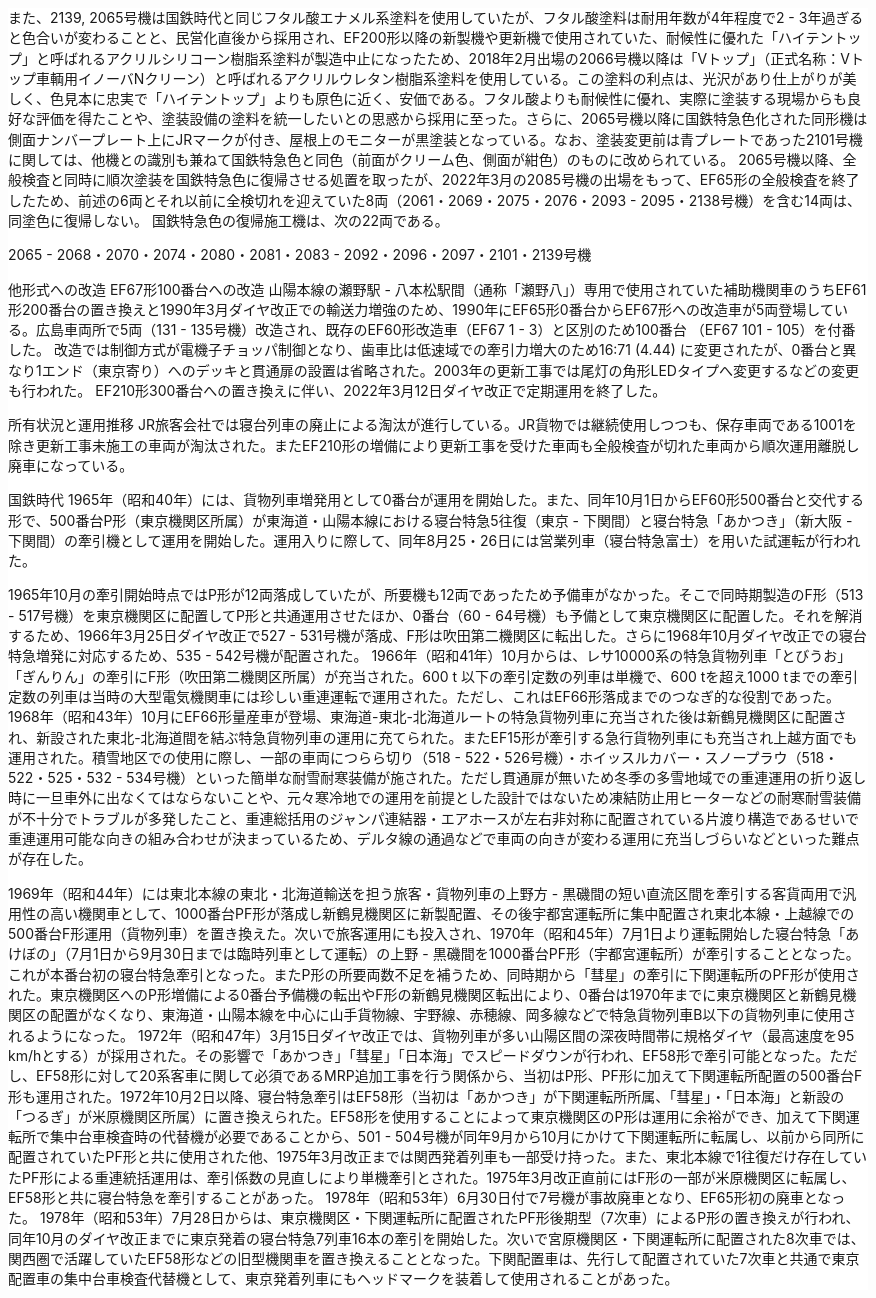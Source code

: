 また、2139, 2065号機は国鉄時代と同じフタル酸エナメル系塗料を使用していたが、フタル酸塗料は耐用年数が4年程度で2 - 3年過ぎると色合いが変わることと、民営化直後から採用され、EF200形以降の新製機や更新機で使用されていた、耐候性に優れた「ハイテントップ」と呼ばれるアクリルシリコーン樹脂系塗料が製造中止になったため、2018年2月出場の2066号機以降は「Vトップ」（正式名称：Vトップ車輌用イノーバNクリーン）と呼ばれるアクリルウレタン樹脂系塗料を使用している。この塗料の利点は、光沢があり仕上がりが美しく、色見本に忠実で「ハイテントップ」よりも原色に近く、安価である。フタル酸よりも耐候性に優れ、実際に塗装する現場からも良好な評価を得たことや、塗装設備の塗料を統一したいとの思惑から採用に至った。さらに、2065号機以降に国鉄特急色化された同形機は側面ナンバープレート上にJRマークが付き、屋根上のモニターが黒塗装となっている。なお、塗装変更前は青プレートであった2101号機に関しては、他機との識別も兼ねて国鉄特急色と同色（前面がクリーム色、側面が紺色）のものに改められている。
2065号機以降、全般検査と同時に順次塗装を国鉄特急色に復帰させる処置を取ったが、2022年3月の2085号機の出場をもって、EF65形の全般検査を終了したため、前述の6両とそれ以前に全検切れを迎えていた8両（2061・2069・2075・2076・2093 - 2095・2138号機）を含む14両は、同塗色に復帰しない。
国鉄特急色の復帰施工機は、次の22両である。

2065 - 2068・2070・2074・2080・2081・2083 - 2092・2096・2097・2101・2139号機

他形式への改造
EF67形100番台への改造
山陽本線の瀬野駅 - 八本松駅間（通称「瀬野八」）専用で使用されていた補助機関車のうちEF61形200番台の置き換えと1990年3月ダイヤ改正での輸送力増強のため、1990年にEF65形0番台からEF67形への改造車が5両登場している。広島車両所で5両（131 - 135号機）改造され、既存のEF60形改造車（EF67 1 - 3）と区別のため100番台 （EF67 101 - 105）を付番した。
改造では制御方式が電機子チョッパ制御となり、歯車比は低速域での牽引力増大のため16:71 (4.44) に変更されたが、0番台と異なり1エンド（東京寄り）へのデッキと貫通扉の設置は省略された。2003年の更新工事では尾灯の角形LEDタイプへ変更するなどの変更も行われた。
EF210形300番台への置き換えに伴い、2022年3月12日ダイヤ改正で定期運用を終了した。

所有状況と運用推移
JR旅客会社では寝台列車の廃止による淘汰が進行している。JR貨物では継続使用しつつも、保存車両である1001を除き更新工事未施工の車両が淘汰された。またEF210形の増備により更新工事を受けた車両も全般検査が切れた車両から順次運用離脱し廃車になっている。

国鉄時代
1965年（昭和40年）には、貨物列車増発用として0番台が運用を開始した。また、同年10月1日からEF60形500番台と交代する形で、500番台P形（東京機関区所属）が東海道・山陽本線における寝台特急5往復（東京 - 下関間）と寝台特急「あかつき」（新大阪 - 下関間）の牽引機として運用を開始した。運用入りに際して、同年8月25・26日には営業列車（寝台特急富士）を用いた試運転が行われた。

1965年10月の牽引開始時点ではP形が12両落成していたが、所要機も12両であったため予備車がなかった。そこで同時期製造のF形（513 - 517号機）を東京機関区に配置してP形と共通運用させたほか、0番台（60 - 64号機）も予備として東京機関区に配置した。それを解消するため、1966年3月25日ダイヤ改正で527 - 531号機が落成、F形は吹田第二機関区に転出した。さらに1968年10月ダイヤ改正での寝台特急増発に対応するため、535 - 542号機が配置された。
1966年（昭和41年）10月からは、レサ10000系の特急貨物列車「とびうお」「ぎんりん」の牽引にF形（吹田第二機関区所属）が充当された。600 t 以下の牽引定数の列車は単機で、600 tを超え1000 tまでの牽引定数の列車は当時の大型電気機関車には珍しい重連運転で運用された。ただし、これはEF66形落成までのつなぎ的な役割であった。1968年（昭和43年）10月にEF66形量産車が登場、東海道-東北-北海道ルートの特急貨物列車に充当された後は新鶴見機関区に配置され、新設された東北-北海道間を結ぶ特急貨物列車の運用に充てられた。またEF15形が牽引する急行貨物列車にも充当され上越方面でも運用された。積雪地区での使用に際し、一部の車両につらら切り（518 - 522・526号機）・ホイッスルカバー・スノープラウ（518・522・525・532 - 534号機）といった簡単な耐雪耐寒装備が施された。ただし貫通扉が無いため冬季の多雪地域での重連運用の折り返し時に一旦車外に出なくてはならないことや、元々寒冷地での運用を前提とした設計ではないため凍結防止用ヒーターなどの耐寒耐雪装備が不十分でトラブルが多発したこと、重連総括用のジャンパ連結器・エアホースが左右非対称に配置されている片渡り構造であるせいで重連運用可能な向きの組み合わせが決まっているため、デルタ線の通過などで車両の向きが変わる運用に充当しづらいなどといった難点が存在した。

1969年（昭和44年）には東北本線の東北・北海道輸送を担う旅客・貨物列車の上野方 - 黒磯間の短い直流区間を牽引する客貨両用で汎用性の高い機関車として、1000番台PF形が落成し新鶴見機関区に新製配置、その後宇都宮運転所に集中配置され東北本線・上越線での500番台F形運用（貨物列車）を置き換えた。次いで旅客運用にも投入され、1970年（昭和45年）7月1日より運転開始した寝台特急「あけぼの」（7月1日から9月30日までは臨時列車として運転）の上野 - 黒磯間を1000番台PF形（宇都宮運転所）が牽引することとなった。これが本番台初の寝台特急牽引となった。またP形の所要両数不足を補うため、同時期から「彗星」の牽引に下関運転所のPF形が使用された。東京機関区へのP形増備による0番台予備機の転出やF形の新鶴見機関区転出により、0番台は1970年までに東京機関区と新鶴見機関区の配置がなくなり、東海道・山陽本線を中心に山手貨物線、宇野線、赤穂線、岡多線などで特急貨物列車B以下の貨物列車に使用されるようになった。
1972年（昭和47年）3月15日ダイヤ改正では、貨物列車が多い山陽区間の深夜時間帯に規格ダイヤ（最高速度を95 km/hとする）が採用された。その影響で「あかつき」「彗星」「日本海」でスピードダウンが行われ、EF58形で牽引可能となった。ただし、EF58形に対して20系客車に関して必須であるMRP追加工事を行う関係から、当初はP形、PF形に加えて下関運転所配置の500番台F形も運用された。1972年10月2日以降、寝台特急牽引はEF58形（当初は「あかつき」が下関運転所所属、「彗星」・「日本海」と新設の「つるぎ」が米原機関区所属）に置き換えられた。EF58形を使用することによって東京機関区のP形は運用に余裕ができ、加えて下関運転所で集中台車検査時の代替機が必要であることから、501 - 504号機が同年9月から10月にかけて下関運転所に転属し、以前から同所に配置されていたPF形と共に使用された他、1975年3月改正までは関西発着列車も一部受け持った。また、東北本線で1往復だけ存在していたPF形による重連統括運用は、牽引係数の見直しにより単機牽引とされた。1975年3月改正直前にはF形の一部が米原機関区に転属し、EF58形と共に寝台特急を牽引することがあった。
1978年（昭和53年）6月30日付で7号機が事故廃車となり、EF65形初の廃車となった。
1978年（昭和53年）7月28日からは、東京機関区・下関運転所に配置されたPF形後期型（7次車）によるP形の置き換えが行われ、同年10月のダイヤ改正までに東京発着の寝台特急7列車16本の牽引を開始した。次いで宮原機関区・下関運転所に配置された8次車では、関西圏で活躍していたEF58形などの旧型機関車を置き換えることとなった。下関配置車は、先行して配置されていた7次車と共通で東京配置車の集中台車検査代替機として、東京発着列車にもヘッドマークを装着して使用されることがあった。
